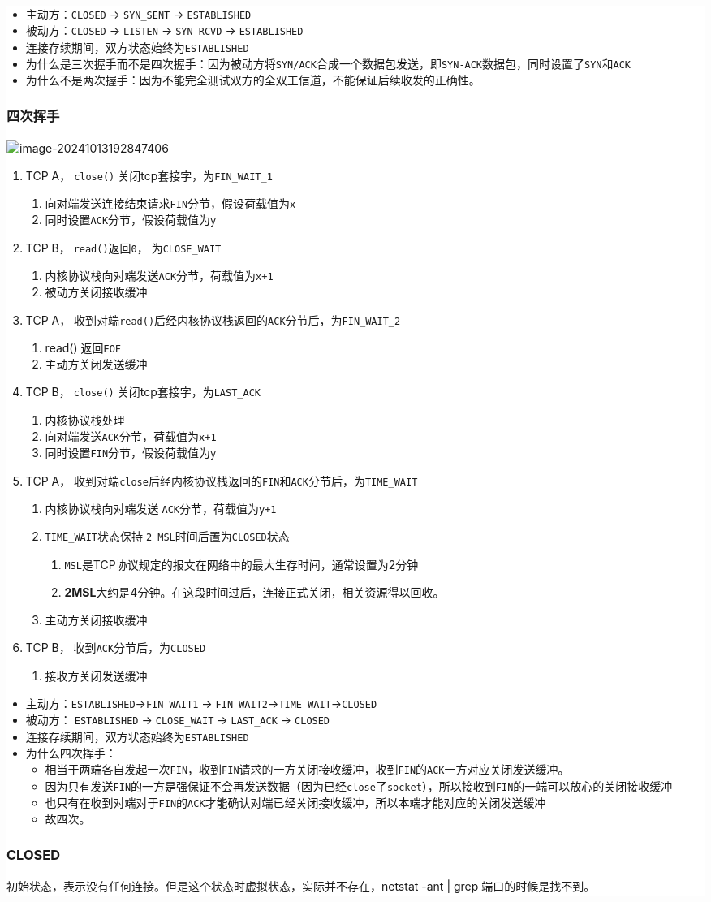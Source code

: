 

- 主动方：`CLOSED` -> `SYN_SENT` -> `ESTABLISHED`
- 被动方：`CLOSED` -> `LISTEN` -> `SYN_RCVD` -> `ESTABLISHED`
- 连接存续期间，双方状态始终为`ESTABLISHED`
- 为什么是三次握手而不是四次握手：因为被动方将`SYN/ACK`合成一个数据包发送，即`SYN-ACK`数据包，同时设置了`SYN`和`ACK`
- 为什么不是两次握手：因为不能完全测试双方的全双工信道，不能保证后续收发的正确性。



### 四次挥手

![image-20241013192847406](https://raw.githubusercontent.com/Mocearan/picgo-server/main/image-20241013192847406.png)

1. TCP A， `close()` 关闭tcp套接字，为`FIN_WAIT_1`

   1. 向对端发送连接结束请求`FIN`分节，假设荷载值为`x`
   2. 同时设置`ACK`分节，假设荷载值为`y`
2. TCP B， `read()`返回`0`， 为`CLOSE_WAIT`

   1. 内核协议栈向对端发送`ACK`分节，荷载值为`x+1`
   1. 被动方关闭接收缓冲
3. TCP A，  收到对端`read()`后经内核协议栈返回的`ACK`分节后，为`FIN_WAIT_2`
   1. read() 返回`EOF`
   1. 主动方关闭发送缓冲
4. TCP B，  `close()` 关闭tcp套接字，为`LAST_ACK`

   1. 内核协议栈处理
   2. 向对端发送`ACK`分节，荷载值为`x+1`
   3. 同时设置`FIN`分节，假设荷载值为`y`
5. TCP A， 收到对端`close`后经内核协议栈返回的`FIN`和`ACK`分节后，为`TIME_WAIT`

   1. 内核协议栈向对端发送 `ACK`分节，荷载值为`y+1`

   2. `TIME_WAIT`状态保持 `2 MSL`时间后置为`CLOSED`状态
      1. `MSL`是TCP协议规定的报文在网络中的最大生存时间，通常设置为2分钟
   
      2. **2MSL**大约是4分钟。在这段时间过后，连接正式关闭，相关资源得以回收。
   
   3. 主动方关闭接收缓冲
6. TCP B， 收到`ACK`分节后，为`CLOSED`
   1. 接收方关闭发送缓冲



- 主动方：`ESTABLISHED`->`FIN_WAIT1` -> `FIN_WAIT2`->`TIME_WAIT`->`CLOSED`
- 被动方： `ESTABLISHED` -> `CLOSE_WAIT` -> `LAST_ACK` -> `CLOSED`
- 连接存续期间，双方状态始终为`ESTABLISHED`
- 为什么四次挥手：
  - 相当于两端各自发起一次`FIN`，收到`FIN`请求的一方关闭接收缓冲，收到`FIN`的`ACK`一方对应关闭发送缓冲。
  - 因为只有发送`FIN`的一方是强保证不会再发送数据（因为已经`close`了`socket`），所以接收到`FIN`的一端可以放心的关闭接收缓冲
  - 也只有在收到对端对于`FIN`的`ACK`才能确认对端已经关闭接收缓冲，所以本端才能对应的关闭发送缓冲
  - 故四次。


### CLOSED

​		初始状态，表示没有任何连接。但是这个状态时虚拟状态，实际并不存在，netstat -ant | grep 端口的时候是找不到。
